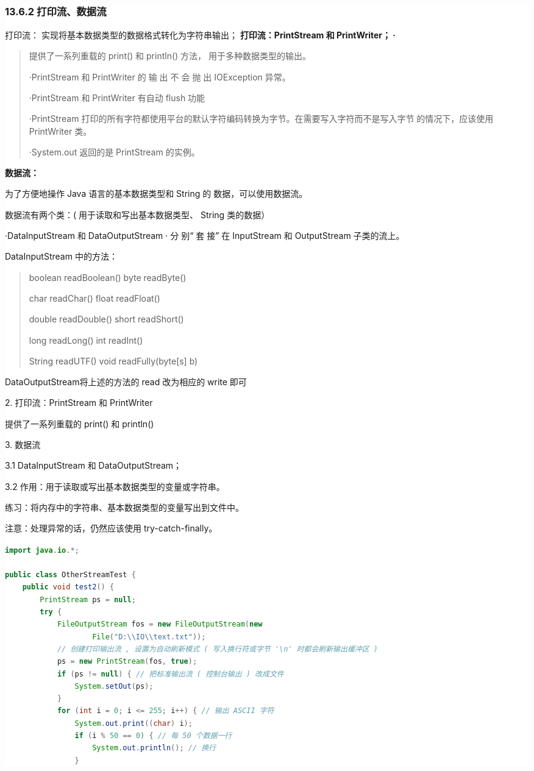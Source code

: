 ### 13.6.2 打印流、数据流

打印流：
实现将基本数据类型的数据格式转化为字符串输出；
**打印流：PrintStream 和 PrintWriter； ·**

> 提供了一系列重载的 print() 和 println() 方法， 用于多种数据类型的输出。
>
> &#x20;·PrintStream 和 PrintWriter 的 输 出 不 会 抛 出 IOException 异常。&#x20;
>
> ·PrintStream 和 PrintWriter 有自动 flush 功能
>
> ·PrintStream 打印的所有字符都使用平台的默认字符编码转换为字节。在需要写入字符而不是写入字节 的情况下，应该使用 PrintWriter 类。
>
> &#x20;·System.out 返回的是 PrintStream 的实例。&#x20;

**数据流：**&#x20;

为了方便地操作 Java 语言的基本数据类型和 String 的 数据，可以使用数据流。&#x20;

数据流有两个类：( 用于读取和写出基本数据类型、 String 类的数据）

&#x20;·DataInputStream 和 DataOutputStream · 分 别“ 套 接” 在 InputStream 和 OutputStream 子类的流上。

DataInputStream 中的方法：

> boolean readBoolean() 					byte readByte()&#x20;
>
> char readChar() 								float readFloat()&#x20;
>
> double readDouble() 						short readShort()&#x20;
>
> long readLong() 								int readInt()&#x20;
>
> String readUTF() 								void readFully(byte\[s] b)

DataOutputStream将上述的方法的 read 改为相应的 write 即可

2\. 打印流：PrintStream 和 PrintWriter

&#x20;	提供了一系列重载的 print() 和 println()

&#x20;3\. 数据流&#x20;

3.1 DataInputStream 和 DataOutputStream；&#x20;

3.2 作用：用于读取或写出基本数据类型的变量或字符串。&#x20;

练习：将内存中的字符串、基本数据类型的变量写出到文件中。&#x20;

注意：处理异常的话，仍然应该使用 try-catch-finally。

```java
import java.io.*;

public class OtherStreamTest {
    public void test2() {
        PrintStream ps = null;
        try {
            FileOutputStream fos = new FileOutputStream(new
                    File("D:\\IO\\text.txt"));
            // 创建打印输出流 , 设置为自动刷新模式 ( 写入换行符或字节 '\n' 时都会刷新输出缓冲区 )
            ps = new PrintStream(fos, true);
            if (ps != null) { // 把标准输出流 ( 控制台输出 ) 改成文件
                System.setOut(ps);
            }
            for (int i = 0; i <= 255; i++) { // 输出 ASCII 字符
                System.out.print((char) i);
                if (i % 50 == 0) { // 每 50 个数据一行
                    System.out.println(); // 换行
                }
```